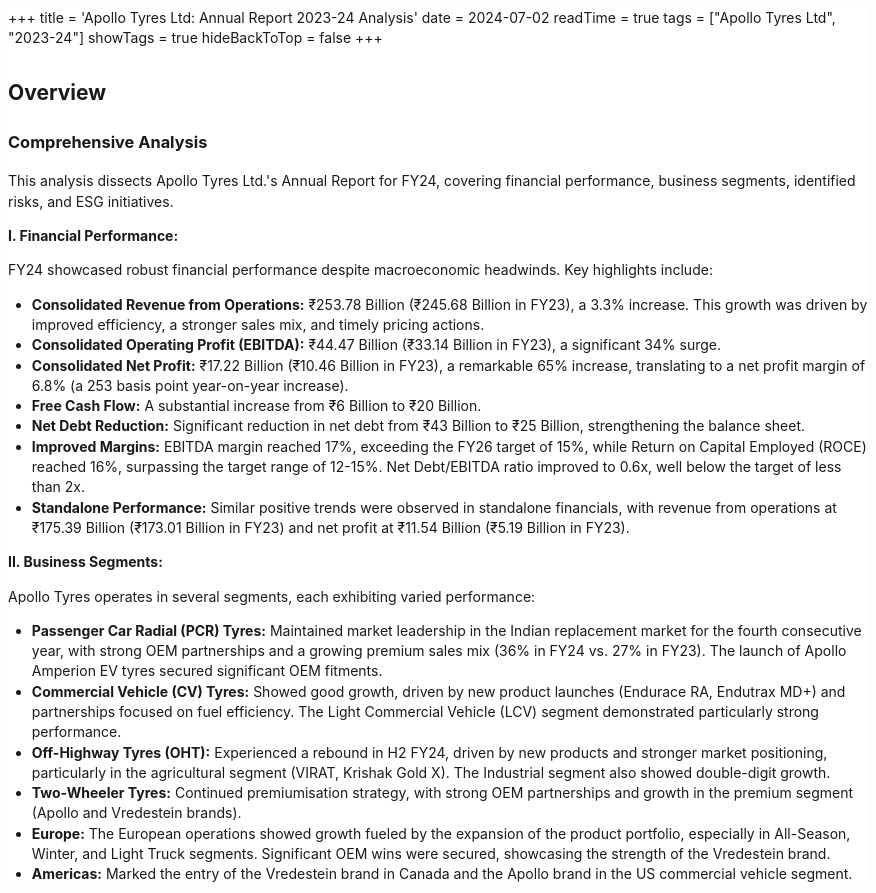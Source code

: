 +++
title = 'Apollo Tyres Ltd: Annual Report 2023-24 Analysis'
date = 2024-07-02
readTime = true
tags = ["Apollo Tyres Ltd", "2023-24"]
showTags = true
hideBackToTop = false
+++



## Overview
### Comprehensive Analysis


This analysis dissects Apollo Tyres Ltd.'s Annual Report for FY24, covering financial performance, business segments, identified risks, and ESG initiatives.

**I. Financial Performance:**

FY24 showcased robust financial performance despite macroeconomic headwinds.  Key highlights include:

* **Consolidated Revenue from Operations:** ₹253.78 Billion (₹245.68 Billion in FY23), a 3.3% increase.  This growth was driven by improved efficiency, a stronger sales mix, and timely pricing actions.
* **Consolidated Operating Profit (EBITDA):** ₹44.47 Billion (₹33.14 Billion in FY23), a significant 34% surge.
* **Consolidated Net Profit:** ₹17.22 Billion (₹10.46 Billion in FY23), a remarkable 65% increase, translating to a net profit margin of 6.8% (a 253 basis point year-on-year increase).
* **Free Cash Flow:** A substantial increase from ₹6 Billion to ₹20 Billion.
* **Net Debt Reduction:**  Significant reduction in net debt from ₹43 Billion to ₹25 Billion, strengthening the balance sheet.
* **Improved Margins:** EBITDA margin reached 17%, exceeding the FY26 target of 15%, while Return on Capital Employed (ROCE) reached 16%, surpassing the target range of 12-15%.  Net Debt/EBITDA ratio improved to 0.6x, well below the target of less than 2x.
* **Standalone Performance:**  Similar positive trends were observed in standalone financials, with revenue from operations at ₹175.39 Billion (₹173.01 Billion in FY23) and net profit at ₹11.54 Billion (₹5.19 Billion in FY23).

**II. Business Segments:**

Apollo Tyres operates in several segments, each exhibiting varied performance:

* **Passenger Car Radial (PCR) Tyres:** Maintained market leadership in the Indian replacement market for the fourth consecutive year, with strong OEM partnerships and a growing premium sales mix (36% in FY24 vs. 27% in FY23).  The launch of Apollo Amperion EV tyres secured significant OEM fitments.
* **Commercial Vehicle (CV) Tyres:** Showed good growth, driven by new product launches (Endurace RA, Endutrax MD+) and partnerships focused on fuel efficiency.  The Light Commercial Vehicle (LCV) segment demonstrated particularly strong performance.
* **Off-Highway Tyres (OHT):**  Experienced a rebound in H2 FY24, driven by new products and stronger market positioning, particularly in the agricultural segment (VIRAT, Krishak Gold X).  The Industrial segment also showed double-digit growth.
* **Two-Wheeler Tyres:**  Continued premiumisation strategy, with strong OEM partnerships and growth in the premium segment (Apollo and Vredestein brands).
* **Europe:**  The European operations showed growth fueled by the expansion of the product portfolio, especially in All-Season, Winter, and Light Truck segments.  Significant OEM wins were secured, showcasing the strength of the Vredestein brand.
* **Americas:**  Marked the entry of the Vredestein brand in Canada and the Apollo brand in the US commercial vehicle segment.
